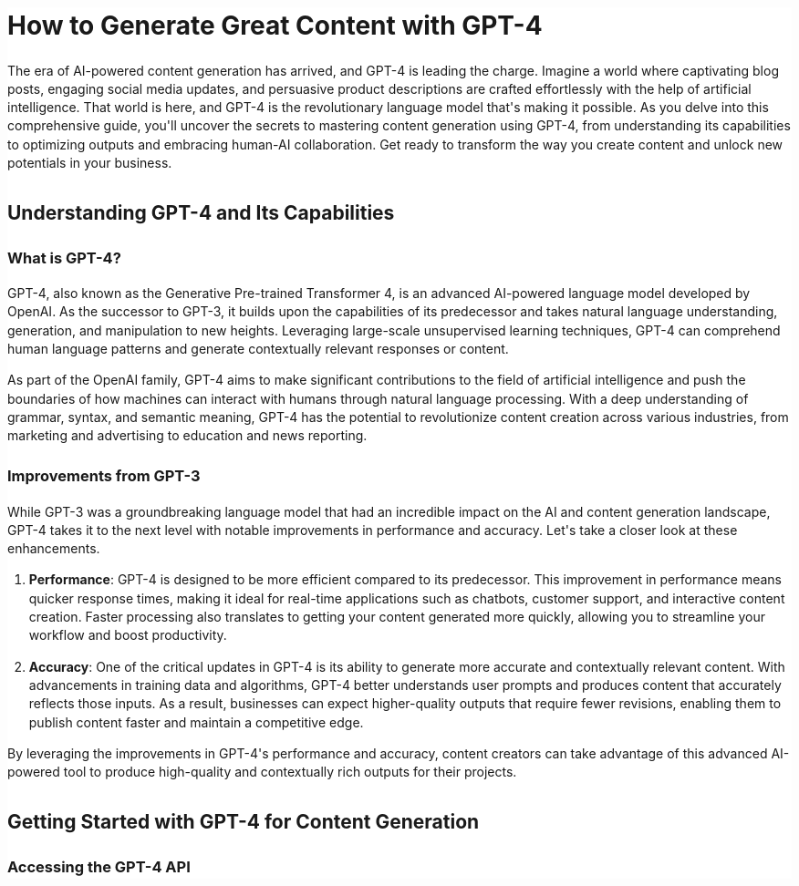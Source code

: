 # How to Generate Great Content with GPT-4

The era of AI-powered content generation has arrived, and GPT-4 is leading the charge. Imagine a world where captivating blog posts, engaging social media updates, and persuasive product descriptions are crafted effortlessly with the help of artificial intelligence. That world is here, and GPT-4 is the revolutionary language model that's making it possible. As you delve into this comprehensive guide, you'll uncover the secrets to mastering content generation using GPT-4, from understanding its capabilities to optimizing outputs and embracing human-AI collaboration. Get ready to transform the way you create content and unlock new potentials in your business.

## Understanding GPT-4 and Its Capabilities
### What is GPT-4?

GPT-4, also known as the Generative Pre-trained Transformer 4, is an advanced AI-powered language model developed by OpenAI. As the successor to GPT-3, it builds upon the capabilities of its predecessor and takes natural language understanding, generation, and manipulation to new heights. Leveraging large-scale unsupervised learning techniques, GPT-4 can comprehend human language patterns and generate contextually relevant responses or content.

As part of the OpenAI family, GPT-4 aims to make significant contributions to the field of artificial intelligence and push the boundaries of how machines can interact with humans through natural language processing. With a deep understanding of grammar, syntax, and semantic meaning, GPT-4 has the potential to revolutionize content creation across various industries, from marketing and advertising to education and news reporting.


### Improvements from GPT-3

While GPT-3 was a groundbreaking language model that had an incredible impact on the AI and content generation landscape, GPT-4 takes it to the next level with notable improvements in performance and accuracy. Let's take a closer look at these enhancements.

1. **Performance**: GPT-4 is designed to be more efficient compared to its predecessor. This improvement in performance means quicker response times, making it ideal for real-time applications such as chatbots, customer support, and interactive content creation. Faster processing also translates to getting your content generated more quickly, allowing you to streamline your workflow and boost productivity.

2. **Accuracy**: One of the critical updates in GPT-4 is its ability to generate more accurate and contextually relevant content. With advancements in training data and algorithms, GPT-4 better understands user prompts and produces content that accurately reflects those inputs. As a result, businesses can expect higher-quality outputs that require fewer revisions, enabling them to publish content faster and maintain a competitive edge.

By leveraging the improvements in GPT-4's performance and accuracy, content creators can take advantage of this advanced AI-powered tool to produce high-quality and contextually rich outputs for their projects.


## Getting Started with GPT-4 for Content Generation
### Accessing the GPT-4 API

